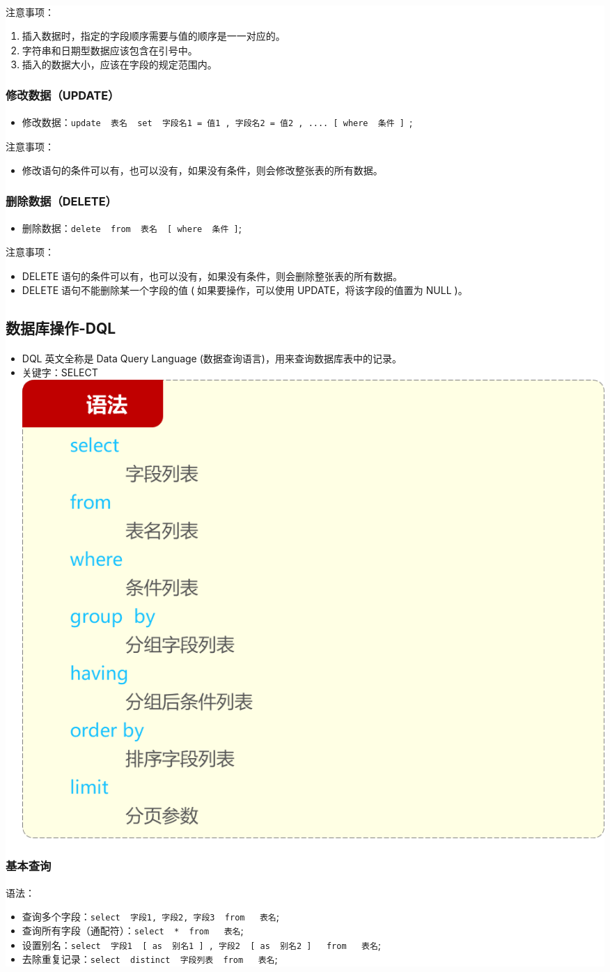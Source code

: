 注意事项：
1. 插入数据时，指定的字段顺序需要与值的顺序是一一对应的。
2. 字符串和日期型数据应该包含在引号中。
3. 插入的数据大小，应该在字段的规定范围内。
### 修改数据（UPDATE）
- 修改数据：`update  表名  set  字段名1 = 值1 , 字段名2 = 值2 , .... [ where  条件 ] `;

注意事项：
- 修改语句的条件可以有，也可以没有，如果没有条件，则会修改整张表的所有数据。
### 删除数据（DELETE）
- 删除数据：`delete  from  表名  [ where  条件 ]`;

注意事项：
- DELETE 语句的条件可以有，也可以没有，如果没有条件，则会删除整张表的所有数据。
- DELETE 语句不能删除某一个字段的值 ( 如果要操作，可以使用 UPDATE，将该字段的值置为 NULL )。

## 数据库操作-DQL
- DQL 英文全称是 Data Query Language (数据查询语言)，用来查询数据库表中的记录。
- 关键字：SELECT
![Alt text](pictures/java_web入门第4天12.png)
### 基本查询
语法：
- 查询多个字段：`select  字段1, 字段2, 字段3  from   表名`;
- 查询所有字段（通配符）：`select  *  from   表名`;
- 设置别名：`select  字段1  [ as  别名1 ] , 字段2  [ as  别名2 ]   from   表名`;
- 去除重复记录：`select  distinct  字段列表  from   表名`;
